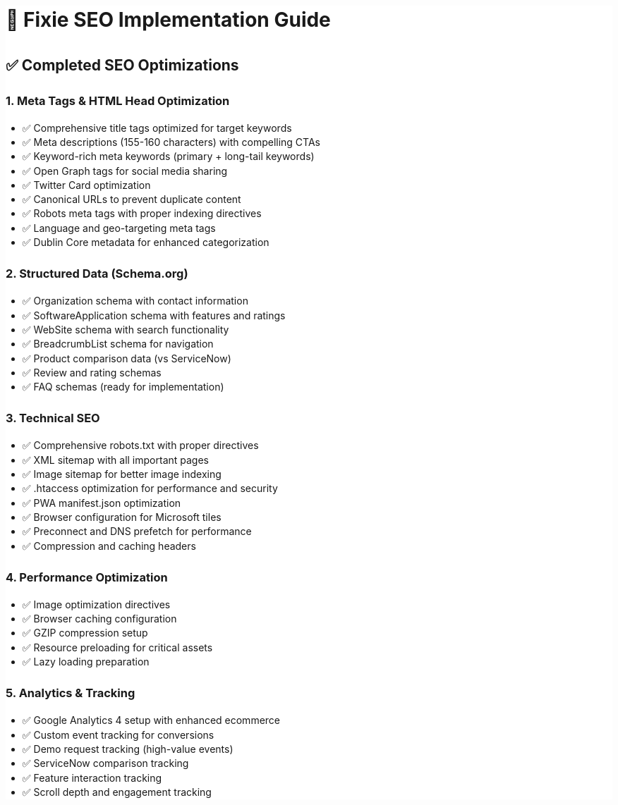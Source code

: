 # 🚀 Fixie SEO Implementation Guide

## ✅ Completed SEO Optimizations

### 1. **Meta Tags & HTML Head Optimization**
- ✅ Comprehensive title tags optimized for target keywords
- ✅ Meta descriptions (155-160 characters) with compelling CTAs
- ✅ Keyword-rich meta keywords (primary + long-tail keywords)
- ✅ Open Graph tags for social media sharing
- ✅ Twitter Card optimization
- ✅ Canonical URLs to prevent duplicate content
- ✅ Robots meta tags with proper indexing directives
- ✅ Language and geo-targeting meta tags
- ✅ Dublin Core metadata for enhanced categorization

### 2. **Structured Data (Schema.org)**
- ✅ Organization schema with contact information
- ✅ SoftwareApplication schema with features and ratings
- ✅ WebSite schema with search functionality
- ✅ BreadcrumbList schema for navigation
- ✅ Product comparison data (vs ServiceNow)
- ✅ Review and rating schemas
- ✅ FAQ schemas (ready for implementation)

### 3. **Technical SEO**
- ✅ Comprehensive robots.txt with proper directives
- ✅ XML sitemap with all important pages
- ✅ Image sitemap for better image indexing
- ✅ .htaccess optimization for performance and security
- ✅ PWA manifest.json optimization
- ✅ Browser configuration for Microsoft tiles
- ✅ Preconnect and DNS prefetch for performance
- ✅ Compression and caching headers

### 4. **Performance Optimization**
- ✅ Image optimization directives
- ✅ Browser caching configuration
- ✅ GZIP compression setup
- ✅ Resource preloading for critical assets
- ✅ Lazy loading preparation

### 5. **Analytics & Tracking**
- ✅ Google Analytics 4 setup with enhanced ecommerce
- ✅ Custom event tracking for conversions
- ✅ Demo request tracking (high-value events)
- ✅ ServiceNow comparison tracking
- ✅ Feature interaction tracking
- ✅ Scroll depth and engagement tracking
